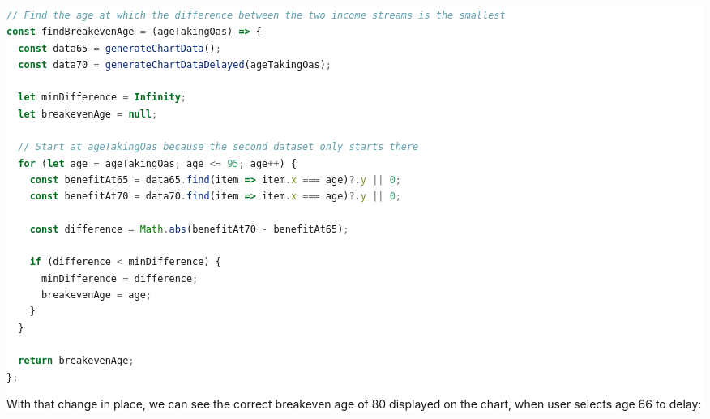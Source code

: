 ```javascript
// Find the age at which the difference between the two income streams is the smallest
const findBreakevenAge = (ageTakingOas) => {
  const data65 = generateChartData();
  const data70 = generateChartDataDelayed(ageTakingOas);

  let minDifference = Infinity;
  let breakevenAge = null;

  // Start at ageTakingOas because the second dataset only starts there
  for (let age = ageTakingOas; age <= 95; age++) {
    const benefitAt65 = data65.find(item => item.x === age)?.y || 0;
    const benefitAt70 = data70.find(item => item.x === age)?.y || 0;

    const difference = Math.abs(benefitAt70 - benefitAt65);

    if (difference < minDifference) {
      minDifference = difference;
      breakevenAge = age;
    }
  }

  return breakevenAge;
};
```

With that change in place, we can see the correct breakeven age of 80 displayed on the chart, when user selects age 66 to delay:
